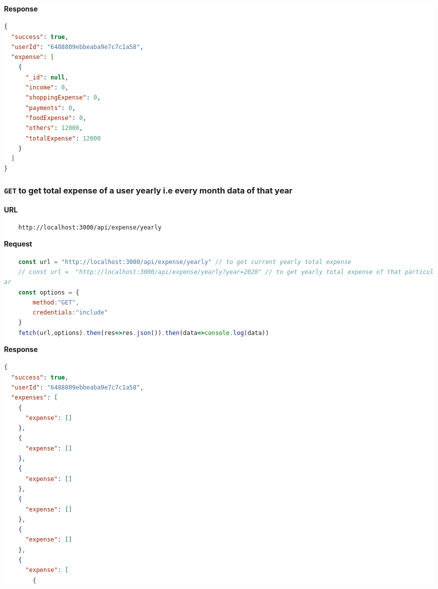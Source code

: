 ```javascript
```

**Response**
```json
{
  "success": true,
  "userId": "6488809ebbeaba9e7c7c1a58",
  "expense": [
    {
      "_id": null,
      "income": 0,
      "shoppingExpense": 0,
      "payments": 0,
      "foodExpense": 0,
      "others": 12000,
      "totalExpense": 12000
    }
  ]
}
```


### `GET` to get total expense of a user yearly i.e every month data of that year

**URL**
```
    http://localhost:3000/api/expense/yearly
```

**Request**
```javascript
    const url = "http://localhost:3000/api/expense/yearly" // to get current yearly total expense
    // const url =  "http://localhost:3000/api/expense/yearly?year=2020" // to get yearly total expense of that particular
    const options = {
        method:"GET",
        credentials:"include"
    }
    fetch(url,options).then(res=>res.json()).then(data=>console.log(data))
```

**Response**
```json
{
  "success": true,
  "userId": "6488809ebbeaba9e7c7c1a58",
  "expenses": [
    {
      "expense": []
    },
    {
      "expense": []
    },
    {
      "expense": []
    },
    {
      "expense": []
    },
    {
      "expense": []
    },
    {
      "expense": [
        {
```